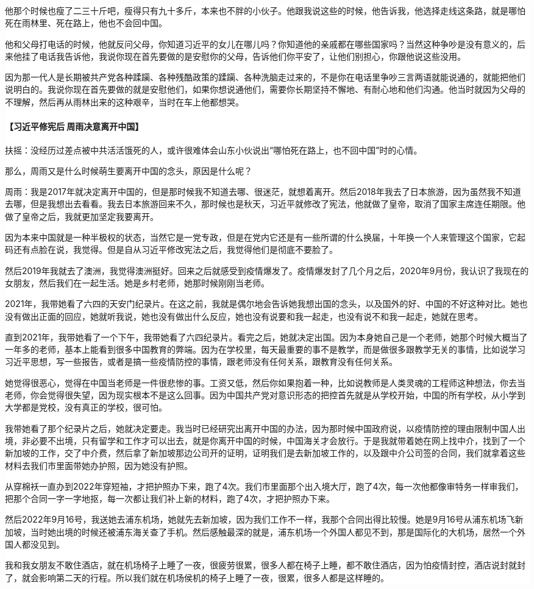  </p>
 <p>
  他那个时候也瘦了二三十斤吧，瘦得只有九十多斤，本来也不胖的小伙子。他跟我说这些的时候，他告诉我，他选择走线这条路，就是哪怕死在雨林里、死在路上，他也不会回中国。
 </p>
 <p>
  他和父母打电话的时候，他就反问父母，你知道习近平的女儿在哪儿吗？你知道他的亲戚都在哪些国家吗？当然这种争吵是没有意义的，后来他挂了电话我告诉他，我说你现在首先要做的是安慰你的父母，告诉他们你平安了，让他们别担心，你跟他说这些没用。
 </p>
 <p>
  因为那一代人是长期被共产党各种蹂躏、各种残酷政策的蹂躏、各种洗脑走过来的，不是你在电话里争吵三言两语就能说通的，就能把他们说明白的。我说你现在首先要做的就是安慰他们，如果你想说通他们，需要你长期坚持不懈地、有耐心地和他们沟通。他当时就因为父母的不理解，然后再从雨林出来的这种艰辛，当时在车上他都想哭。
 </p>
 <p>
  <center>
  </center>
  <h4>
   【习近平修宪后 周雨决意离开中国】
  </h4>
  <p>
   扶摇：没经历过差点被中共活活饿死的人，或许很难体会山东小伙说出“哪怕死在路上，也不回中国”时的心情。
  </p>
  <p>
   那么，周雨又是什么时候萌生要离开中国的念头，原因是什么呢？
  </p>
  <p>
   周雨：我是2017年就决定离开中国的，但是那时候我不知道去哪、很迷茫，就想着离开。然后2018年我去了日本旅游，因为虽然我不知道去哪，但是我想出去看看。我去日本旅游回来不久，那时候也是秋天，习近平就修改了宪法，他就做了皇帝，取消了国家主席连任期限。他做了皇帝之后，我就更加坚定我要离开。
  </p>
  <p>
   因为本来中国就是一种半极权的状态，当然它是一党专政，但是在党内它还是有一些所谓的什么换届，十年换一个人来管理这个国家，它起码还有点脸在说，我觉得。但是自从习近平修改宪法之后，我觉得他们是彻底不要脸了。
  </p>
  <p>
   然后2019年我就去了澳洲，我觉得澳洲挺好。回来之后就感受到疫情爆发了。疫情爆发封了几个月之后，2020年9月份，我认识了我现在的女朋友，然后我们在一起生活。她是乡村老师，她那时候刚刚当老师。
  </p>
  <p>
   2021年，我带她看了六四的天安门纪录片。在这之前，我就是偶尔地会告诉她我想出国的念头，以及国外的好、中国的不好这种对比。她也没有做出正面的回应，她就听我说，她也没有做出什么反应，她也没有说要和我一起走，也没有说不和我一起走，她就在思考。
  </p>
  <p>
   直到2021年，我带她看了一个下午，我带她看了六四纪录片。看完之后，她就决定出国。因为本身她自己是一个老师，她那个时候大概当了一年多的老师，基本上能看到很多中国教育的弊端。因为在学校里，每天最重要的事不是教学，而是做很多跟教学无关的事情，比如说学习习近平思想，写一些报告，或者是搞一些疫情防控的事情，跟老师没有任何关系，跟教育没有任何关系。
  </p>
  <p>
   她觉得很恶心，觉得在中国当老师是一件很悲惨的事。工资又低，然后你如果抱着一种，比如说教师是人类灵魂的工程师这种想法，你去当老师，你会觉得很失望，因为现实根本不是这么回事。因为中国共产党对意识形态的把控首先就是从学校开始，中国的所有学校，从小学到大学都是党校，没有真正的学校，很可怕。
  </p>
  <p>
   我带她看了那个纪录片之后，她就决定要走。我当时已经研究出离开中国的办法，因为那时候中国政府说，以疫情防控的理由限制中国人出境，非必要不出境，只有留学和工作才可以出去，就是你离开中国的时候，中国海关才会放行。于是我就带着她在网上找中介，找到了一个新加坡的工作，交了中介费，然后拿了新加坡那边公司开的证明，证明我们是去新加坡工作的，以及跟中介公司签的合同，我们就拿着这些材料去我们市里面带她办护照，因为她没有护照。
  </p>
  <p>
   从穿棉袄一直办到2022年穿短袖，才把护照办下来，跑了4次。我们市里面那个出入境大厅，跑了4次，每一次他都像审特务一样审我们，把那个合同一字一字地抠，每一次都让我们补上新的材料，跑了4次，才把护照办下来。
  </p>
  <p>
   然后2022年9月16号，我送她去浦东机场，她就先去新加坡，因为我们工作不一样，我那个合同出得比较慢。她是9月16号从浦东机场飞新加坡，当时她出境的时候还被浦东海关查了手机。然后感触最深的就是，浦东机场一个外国人都见不到，那是国际化的大机场，居然一个外国人都没见到。
  </p>
  <p>
   我和我女朋友不敢住酒店，就在机场椅子上睡了一夜，很疲劳很累，很多人都在椅子上睡，都不敢住酒店，因为怕疫情封控，酒店说封就封了，就会影响第二天的行程。所以我们就在机场侯机的椅子上睡了一夜，很累，很多人都是这样睡的。
  </p>